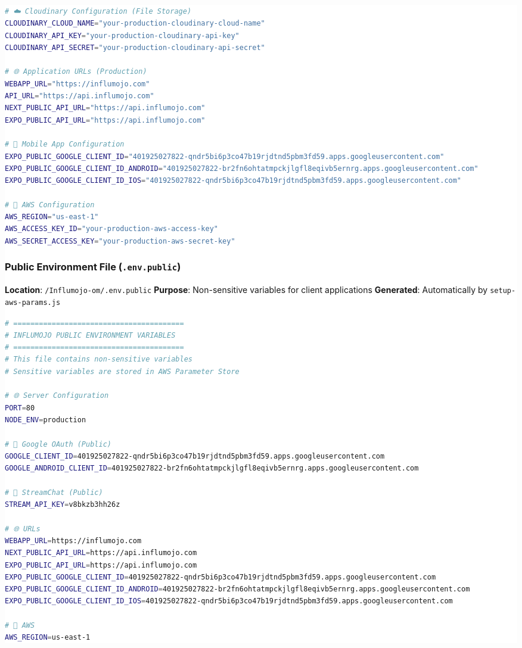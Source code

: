 ```bash
# ☁️ Cloudinary Configuration (File Storage)
CLOUDINARY_CLOUD_NAME="your-production-cloudinary-cloud-name"
CLOUDINARY_API_KEY="your-production-cloudinary-api-key"
CLOUDINARY_API_SECRET="your-production-cloudinary-api-secret"

# 🌐 Application URLs (Production)
WEBAPP_URL="https://influmojo.com"
API_URL="https://api.influmojo.com"
NEXT_PUBLIC_API_URL="https://api.influmojo.com"
EXPO_PUBLIC_API_URL="https://api.influmojo.com"

# 📱 Mobile App Configuration
EXPO_PUBLIC_GOOGLE_CLIENT_ID="401925027822-qndr5bi6p3co47b19rjdtnd5pbm3fd59.apps.googleusercontent.com"
EXPO_PUBLIC_GOOGLE_CLIENT_ID_ANDROID="401925027822-br2fn6ohtatmpckjlgfl8eqivb5ernrg.apps.googleusercontent.com"
EXPO_PUBLIC_GOOGLE_CLIENT_ID_IOS="401925027822-qndr5bi6p3co47b19rjdtnd5pbm3fd59.apps.googleusercontent.com"

# 🚀 AWS Configuration
AWS_REGION="us-east-1"
AWS_ACCESS_KEY_ID="your-production-aws-access-key"
AWS_SECRET_ACCESS_KEY="your-production-aws-secret-key"
```

### **Public Environment File (`.env.public`)**
**Location**: `/Influmojo-om/.env.public`
**Purpose**: Non-sensitive variables for client applications
**Generated**: Automatically by `setup-aws-params.js`

```bash
# ========================================
# INFLUMOJO PUBLIC ENVIRONMENT VARIABLES
# ========================================
# This file contains non-sensitive variables
# Sensitive variables are stored in AWS Parameter Store

# 🌐 Server Configuration
PORT=80
NODE_ENV=production

# 🔑 Google OAuth (Public)
GOOGLE_CLIENT_ID=401925027822-qndr5bi6p3co47b19rjdtnd5pbm3fd59.apps.googleusercontent.com
GOOGLE_ANDROID_CLIENT_ID=401925027822-br2fn6ohtatmpckjlgfl8eqivb5ernrg.apps.googleusercontent.com

# 💬 StreamChat (Public)
STREAM_API_KEY=v8bkzb3hh26z

# 🌐 URLs
WEBAPP_URL=https://influmojo.com
NEXT_PUBLIC_API_URL=https://api.influmojo.com
EXPO_PUBLIC_API_URL=https://api.influmojo.com
EXPO_PUBLIC_GOOGLE_CLIENT_ID=401925027822-qndr5bi6p3co47b19rjdtnd5pbm3fd59.apps.googleusercontent.com
EXPO_PUBLIC_GOOGLE_CLIENT_ID_ANDROID=401925027822-br2fn6ohtatmpckjlgfl8eqivb5ernrg.apps.googleusercontent.com
EXPO_PUBLIC_GOOGLE_CLIENT_ID_IOS=401925027822-qndr5bi6p3co47b19rjdtnd5pbm3fd59.apps.googleusercontent.com

# 🚀 AWS
AWS_REGION=us-east-1
```
